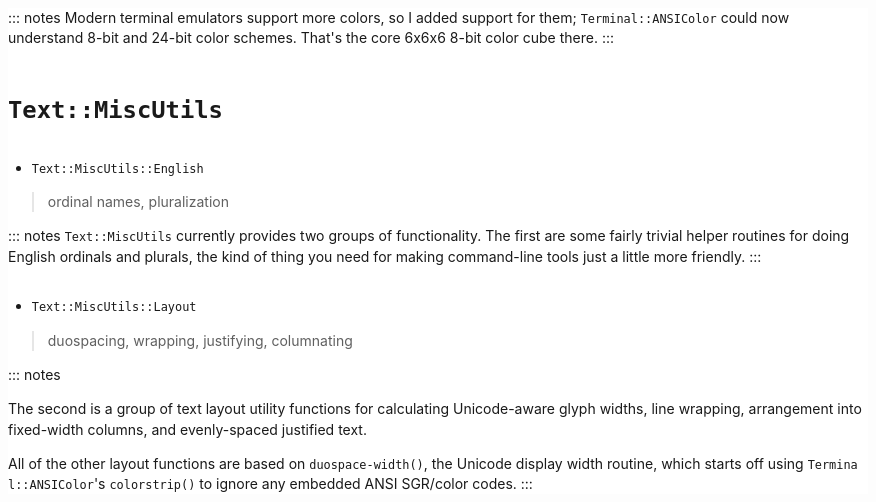 ::: notes
Modern terminal emulators support more colors, so I added support for them;
`Terminal::ANSIColor` could now understand 8-bit and 24-bit color schemes.
That's the core 6x6x6 8-bit color cube there.
:::


# `Text::MiscUtils`

##

* `Text::MiscUtils::English`

> ordinal names, pluralization

::: notes
`Text::MiscUtils` currently provides two groups of functionality.  The first
are some fairly trivial helper routines for doing English ordinals and plurals,
the kind of thing you need for making command-line tools just a little more
friendly.
:::


##

* `Text::MiscUtils::Layout`

> duospacing, wrapping, justifying, columnating

::: notes

The second is a group of text layout utility functions for calculating
Unicode-aware glyph widths, line wrapping, arrangement into fixed-width
columns, and evenly-spaced justified text.

All of the other layout functions are based on `duospace-width()`, the Unicode
display width routine, which starts off using `Terminal::ANSIColor`'s
`colorstrip()` to ignore any embedded ANSI SGR/color codes.
:::


##
